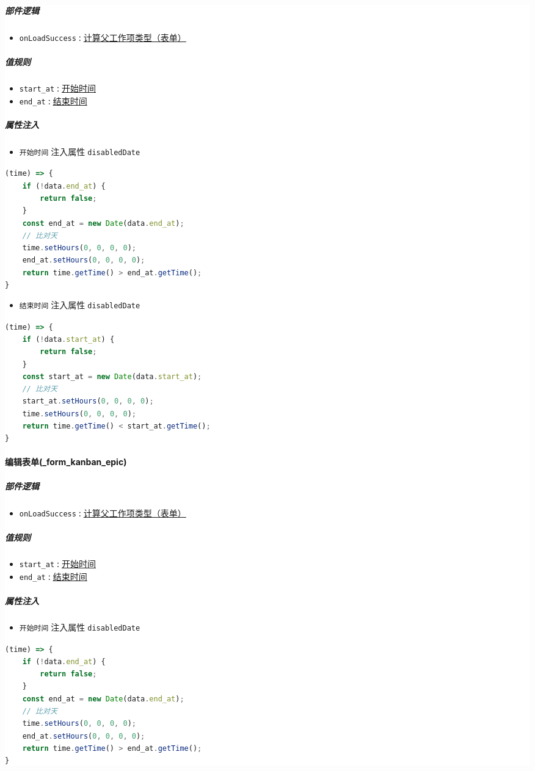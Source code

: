 ##### 部件逻辑
* `onLoadSuccess` : [计算父工作项类型（表单）](module/ProjMgmt/work_item/uilogic/calc_parent_work_item_type_form)

##### 值规则
* `start_at` : [开始时间](index/value_rule_index)
* `end_at` : [结束时间](index/value_rule_index)

##### 属性注入
* `开始时间` 注入属性 `disabledDate`

```javascript
(time) => {
    if (!data.end_at) {
        return false;
    }
    const end_at = new Date(data.end_at);
    // 比对天
    time.setHours(0, 0, 0, 0);
    end_at.setHours(0, 0, 0, 0);
    return time.getTime() > end_at.getTime();
}
```

* `结束时间` 注入属性 `disabledDate`

```javascript
(time) => {
    if (!data.start_at) {
        return false;
    }
    const start_at = new Date(data.start_at);
    // 比对天
    start_at.setHours(0, 0, 0, 0);
    time.setHours(0, 0, 0, 0);
    return time.getTime() < start_at.getTime();
}
```
#### 编辑表单(_form_kanban_epic)

##### 部件逻辑
* `onLoadSuccess` : [计算父工作项类型（表单）](module/ProjMgmt/work_item/uilogic/calc_parent_work_item_type_form)

##### 值规则
* `start_at` : [开始时间](index/value_rule_index)
* `end_at` : [结束时间](index/value_rule_index)

##### 属性注入
* `开始时间` 注入属性 `disabledDate`

```javascript
(time) => {
    if (!data.end_at) {
        return false;
    }
    const end_at = new Date(data.end_at);
    // 比对天
    time.setHours(0, 0, 0, 0);
    end_at.setHours(0, 0, 0, 0);
    return time.getTime() > end_at.getTime();
}
```
